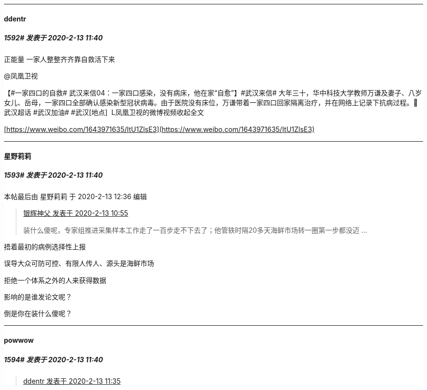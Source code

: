 





-----

####  ddentr  
##### 1592#       发表于 2020-2-13 11:40




正能量 一家人整整齐齐靠自救活下来


@凤凰卫视

【#一家四口的自救# 武汉来信04：一家四口感染，没有病床，他在家“自愈”】#武汉来信# 大年三十，华中科技大学教师万谦及妻子、八岁女儿、岳母，一家四口全部确认感染新型冠状病毒。由于医院没有床位，万谦带着一家四口回家隔离治疗，并在网络上记录下抗病过程。武汉超话 #武汉加油# #武汉[地点]  L凤凰卫视的微博视频收起全文

[https://www.weibo.com/1643971635/ItU1ZlsE3](https://www.weibo.com/1643971635/ItU1ZlsE3)







-----

####  星野莉莉  
##### 1593#       发表于 2020-2-13 11:40



 本帖最后由 星野莉莉 于 2020-2-13 12:36 编辑 
<blockquote><a href="httphttps://bbs.saraba1st.com/2b/forum.php?mod=redirect&amp;goto=findpost&amp;pid=46404400&amp;ptid=1913362" target="_blank">银辉神父 发表于 2020-2-13 10:55</a>

装什么傻呢，专家组推进采集样本工作走了一百步走不下去了；他管轶时隔20多天海鲜市场转一圈第一步都没迈 ...</blockquote>

捂着最初的病例选择性上报

误导大众可防可控、有限人传人、源头是海鲜市场

拒绝一个体系之外的人来获得数据

影响的是谁发论文呢？

倒是你在装什么傻呢？







-----

####  powwow  
##### 1594#       发表于 2020-2-13 11:40



<blockquote><a href="httphttps://bbs.saraba1st.com/2b/forum.php?mod=redirect&amp;goto=findpost&amp;pid=46404742&amp;ptid=1913362" target="_blank">ddentr 发表于 2020-2-13 11:35</a>
